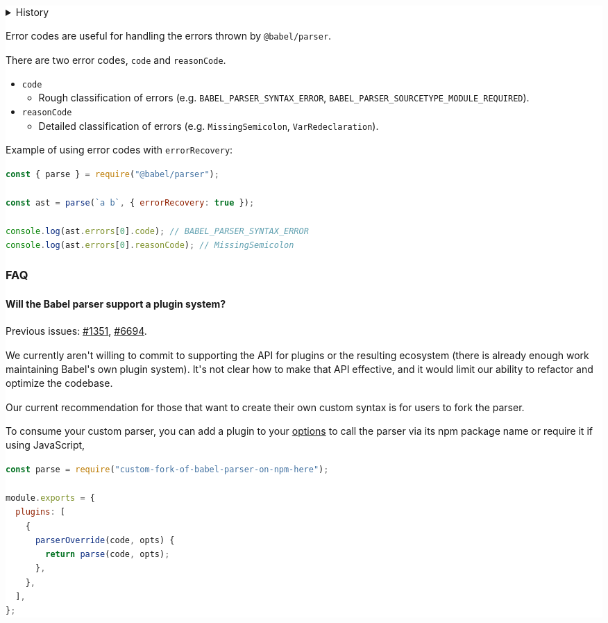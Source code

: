<details><summary>History</summary></details>

Error codes are useful for handling the errors thrown by `@babel/parser`.

There are two error codes, `code` and `reasonCode`.

- `code`
  - Rough classification of errors (e.g. `BABEL_PARSER_SYNTAX_ERROR`, `BABEL_PARSER_SOURCETYPE_MODULE_REQUIRED`).
- `reasonCode`
  - Detailed classification of errors (e.g. `MissingSemicolon`, `VarRedeclaration`).

Example of using error codes with `errorRecovery`:

```js
const { parse } = require("@babel/parser");

const ast = parse(`a b`, { errorRecovery: true });

console.log(ast.errors[0].code); // BABEL_PARSER_SYNTAX_ERROR
console.log(ast.errors[0].reasonCode); // MissingSemicolon
```

### FAQ

#### Will the Babel parser support a plugin system?

Previous issues: [#1351](https://github.com/babel/babel/issues/1351), [#6694](https://github.com/babel/babel/issues/6694).

We currently aren't willing to commit to supporting the API for plugins or the resulting ecosystem (there is already enough work maintaining Babel's own plugin system). It's not clear how to make that API effective, and it would limit our ability to refactor and optimize the codebase.

Our current recommendation for those that want to create their own custom syntax is for users to fork the parser.

To consume your custom parser, you can add a plugin to your [options](options.md#plugins) to call the parser via its npm package name or require it if using JavaScript,

```js
const parse = require("custom-fork-of-babel-parser-on-npm-here");

module.exports = {
  plugins: [
    {
      parserOverride(code, opts) {
        return parse(code, opts);
      },
    },
  ],
};
```


[babel ast format]: https://github.com/babel/babel/tree/main/packages/babel-parser/ast/spec.md
[estree spec]: https://github.com/estree/estree
[literal]: https://github.com/estree/estree/blob/master/es5.md#literal
[property]: https://github.com/estree/estree/blob/master/es5.md#property
[methoddefinition]: https://github.com/estree/estree/blob/master/es2015.md#methoddefinition
[chainexpression]: https://github.com/estree/estree/blob/master/es2020.md#chainexpression
[importexpression]: https://github.com/estree/estree/blob/master/es2020.md#importexpression
[stringliteral]: https://github.com/babel/babel/tree/main/packages/babel-parser/ast/spec.md#stringliteral
[numericliteral]: https://github.com/babel/babel/tree/main/packages/babel-parser/ast/spec.md#numericliteral
[bigintliteral]: https://github.com/babel/babel/tree/main/packages/babel-parser/ast/spec.md#bigintliteral
[booleanliteral]: https://github.com/babel/babel/tree/main/packages/babel-parser/ast/spec.md#booleanliteral
[nullliteral]: https://github.com/babel/babel/tree/main/packages/babel-parser/ast/spec.md#nullliteral
[regexpliteral]: https://github.com/babel/babel/tree/main/packages/babel-parser/ast/spec.md#regexpliteral
[objectproperty]: https://github.com/babel/babel/tree/main/packages/babel-parser/ast/spec.md#objectproperty
[objectmethod]: https://github.com/babel/babel/tree/main/packages/babel-parser/ast/spec.md#objectmethod
[classmethod]: https://github.com/babel/babel/tree/main/packages/babel-parser/ast/spec.md#classmethod
[program]: https://github.com/babel/babel/tree/main/packages/babel-parser/ast/spec.md#programs
[blockstatement]: https://github.com/babel/babel/tree/main/packages/babel-parser/ast/spec.md#blockstatement
[directive]: https://github.com/babel/babel/tree/main/packages/babel-parser/ast/spec.md#directive
[directiveliteral]: https://github.com/babel/babel/tree/main/packages/babel-parser/ast/spec.md#directiveliteral
[functionexpression]: https://github.com/babel/babel/tree/main/packages/babel-parser/ast/spec.md#functionexpression
[optionalmemberexpression]: https://github.com/babel/babel/blob/main/packages/babel-parser/ast/spec.md#optionalmemberexpression
[optionalcallexpression]: https://github.com/babel/babel/blob/main/packages/babel-parser/ast/spec.md#optionalcallexpression
[callexpression]: https://github.com/babel/babel/blob/main/packages/babel-parser/ast/spec.md#callexpression
[import]: https://github.com/babel/babel/blob/main/packages/babel-parser/ast/spec.md#import
[facebook jsx ast]: https://github.com/facebook/jsx/blob/master/AST.md